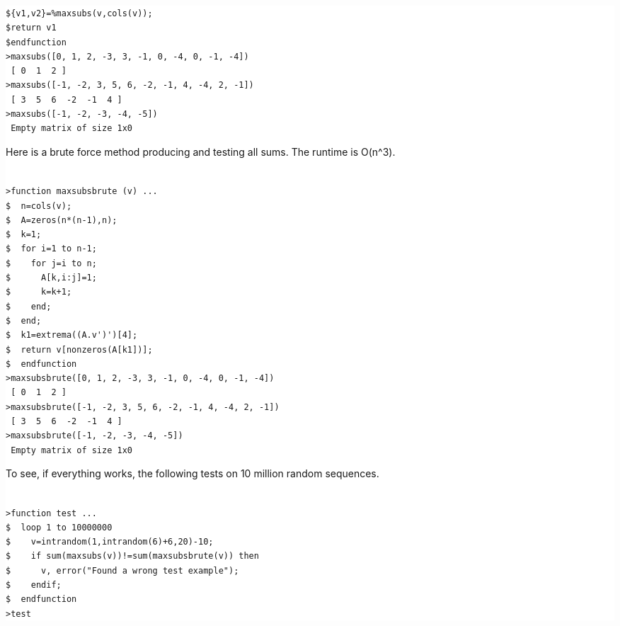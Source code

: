 ```
${v1,v2}=%maxsubs(v,cols(v));
$return v1
$endfunction
>maxsubs([0, 1, 2, -3, 3, -1, 0, -4, 0, -1, -4])
 [ 0  1  2 ]
>maxsubs([-1, -2, 3, 5, 6, -2, -1, 4, -4, 2, -1])
 [ 3  5  6  -2  -1  4 ]
>maxsubs([-1, -2, -3, -4, -5])
 Empty matrix of size 1x0

```


Here is a brute force method producing and testing all sums. The runtime is O(n^3).


```Euler Math Toolbox

>function maxsubsbrute (v) ...
$  n=cols(v);
$  A=zeros(n*(n-1),n);
$  k=1;
$  for i=1 to n-1;
$    for j=i to n;
$      A[k,i:j]=1;
$      k=k+1;
$    end;
$  end;
$  k1=extrema((A.v')')[4];
$  return v[nonzeros(A[k1])];
$  endfunction
>maxsubsbrute([0, 1, 2, -3, 3, -1, 0, -4, 0, -1, -4])
 [ 0  1  2 ]
>maxsubsbrute([-1, -2, 3, 5, 6, -2, -1, 4, -4, 2, -1])
 [ 3  5  6  -2  -1  4 ]
>maxsubsbrute([-1, -2, -3, -4, -5])
 Empty matrix of size 1x0

```


To see, if everything works, the following tests on 10 million random sequences.


```Euler Math Toolbox

>function test ...
$  loop 1 to 10000000
$    v=intrandom(1,intrandom(6)+6,20)-10;
$    if sum(maxsubs(v))!=sum(maxsubsbrute(v)) then
$      v, error("Found a wrong test example");
$    endif;
$  endfunction
>test

```


[3,5,6,-2,-1,4]: 15